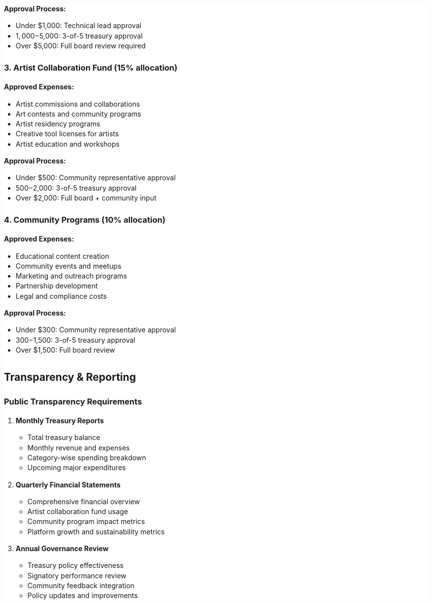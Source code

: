 **Approval Process:**
- Under $1,000: Technical lead approval
- $1,000-$5,000: 3-of-5 treasury approval
- Over $5,000: Full board review required

### 3. Artist Collaboration Fund (15% allocation)
**Approved Expenses:**
- Artist commissions and collaborations
- Art contests and community programs
- Artist residency programs
- Creative tool licenses for artists
- Artist education and workshops

**Approval Process:**
- Under $500: Community representative approval
- $500-$2,000: 3-of-5 treasury approval
- Over $2,000: Full board + community input

### 4. Community Programs (10% allocation)
**Approved Expenses:**
- Educational content creation
- Community events and meetups
- Marketing and outreach programs
- Partnership development
- Legal and compliance costs

**Approval Process:**
- Under $300: Community representative approval
- $300-$1,500: 3-of-5 treasury approval
- Over $1,500: Full board review

## Transparency & Reporting

### Public Transparency Requirements
1. **Monthly Treasury Reports**
   - Total treasury balance
   - Monthly revenue and expenses
   - Category-wise spending breakdown
   - Upcoming major expenditures

2. **Quarterly Financial Statements**
   - Comprehensive financial overview
   - Artist collaboration fund usage
   - Community program impact metrics
   - Platform growth and sustainability metrics

3. **Annual Governance Review**
   - Treasury policy effectiveness
   - Signatory performance review
   - Community feedback integration
   - Policy updates and improvements

